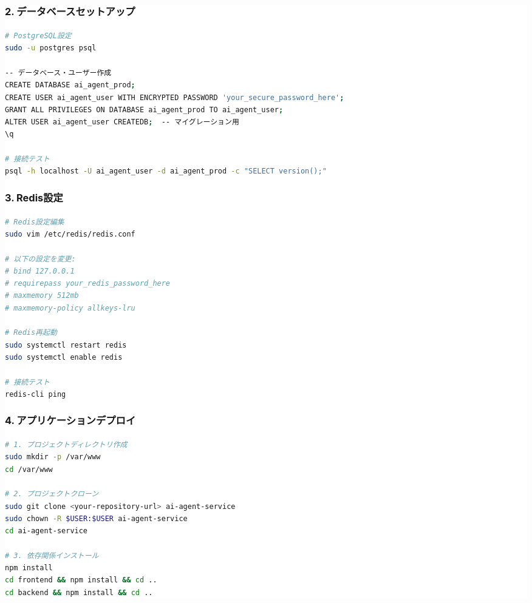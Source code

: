 ### 2. データベースセットアップ

```bash
# PostgreSQL設定
sudo -u postgres psql

-- データベース・ユーザー作成
CREATE DATABASE ai_agent_prod;
CREATE USER ai_agent_user WITH ENCRYPTED PASSWORD 'your_secure_password_here';
GRANT ALL PRIVILEGES ON DATABASE ai_agent_prod TO ai_agent_user;
ALTER USER ai_agent_user CREATEDB;  -- マイグレーション用
\q

# 接続テスト
psql -h localhost -U ai_agent_user -d ai_agent_prod -c "SELECT version();"
```

### 3. Redis設定

```bash
# Redis設定編集
sudo vim /etc/redis/redis.conf

# 以下の設定を変更:
# bind 127.0.0.1
# requirepass your_redis_password_here
# maxmemory 512mb
# maxmemory-policy allkeys-lru

# Redis再起動
sudo systemctl restart redis
sudo systemctl enable redis

# 接続テスト
redis-cli ping
```

### 4. アプリケーションデプロイ

```bash
# 1. プロジェクトディレクトリ作成
sudo mkdir -p /var/www
cd /var/www

# 2. プロジェクトクローン
sudo git clone <your-repository-url> ai-agent-service
sudo chown -R $USER:$USER ai-agent-service
cd ai-agent-service

# 3. 依存関係インストール
npm install
cd frontend && npm install && cd ..
cd backend && npm install && cd ..
```
